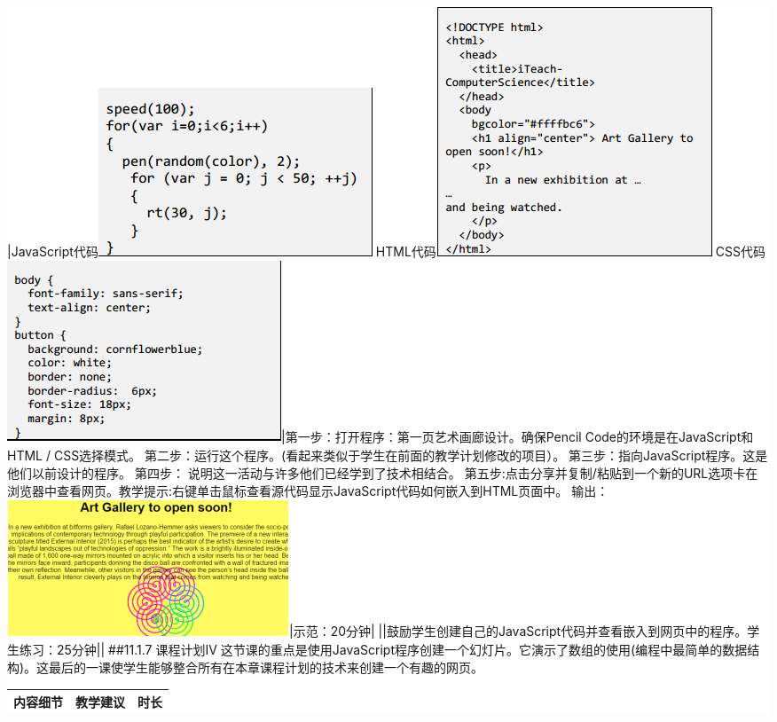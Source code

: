 |JavaScript代码![图12](images/11/15.png)  HTML代码![图13](images/11/16.png)   CSS代码![图14](images/11/17.png)|第一步：打开程序：第一页艺术画廊设计。确保Pencil Code的环境是在JavaScript和HTML / CSS选择模式。        第二步：运行这个程序。(看起来类似于学生在前面的教学计划修改的项目）。         第三步：指向JavaScript程序。这是他们以前设计的程序。       第四步： 说明这一活动与许多他们已经学到了技术相结合。      第五步:点击分享并复制/粘贴到一个新的URL选项卡在浏览器中查看网页。教学提示:右键单击鼠标查看源代码显示JavaScript代码如何嵌入到HTML页面中。       输出：![图15](images/11/18.png)|示范：20分钟|
||鼓励学生创建自己的JavaScript代码并查看嵌入到网页中的程序。学生练习：25分钟||
##11.1.7 课程计划IV
这节课的重点是使用JavaScript程序创建一个幻灯片。它演示了数组的使用(编程中最简单的数据结构)。这最后的一课使学生能够整合所有在本章课程计划的技术来创建一个有趣的网页。

|内容细节|	教学建议|	时长|
|--------|----------|-------|